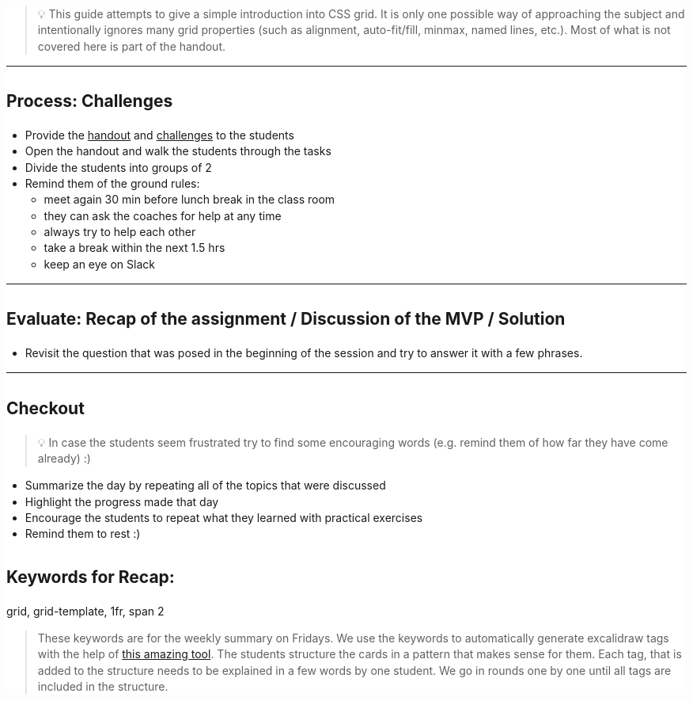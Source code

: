 
> 💡 This guide attempts to give a simple introduction into CSS grid. It is only one possible way of
> approaching the subject and intentionally ignores many grid properties (such as alignment,
> auto-fit/fill, minmax, named lines, etc.). Most of what is not covered here is part of the
> handout.

---

## Process: Challenges

- Provide the [handout](css-grid.md) and [challenges](challenges-css-grid.md) to the students
- Open the handout and walk the students through the tasks
- Divide the students into groups of 2
- Remind them of the ground rules:
  - meet again 30 min before lunch break in the class room
  - they can ask the coaches for help at any time
  - always try to help each other
  - take a break within the next 1.5 hrs
  - keep an eye on Slack

---

## Evaluate: Recap of the assignment / Discussion of the MVP / Solution

- Revisit the question that was posed in the beginning of the session and try to answer it with a
  few phrases.

---

## Checkout

> 💡 In case the students seem frustrated try to find some encouraging words (e.g. remind them of
> how far they have come already) :)

- Summarize the day by repeating all of the topics that were discussed
- Highlight the progress made that day
- Encourage the students to repeat what they learned with practical exercises
- Remind them to rest :)

## Keywords for Recap:

grid, grid-template, 1fr, span 2

> These keywords are for the weekly summary on Fridays. We use the keywords to automatically
> generate excalidraw tags with the help of
> [this amazing tool](https://github.com/F-Kirchhoff/tag-cloud-generator). The students structure
> the cards in a pattern that makes sense for them. Each tag, that is added to the structure needs
> to be explained in a few words by one student. We go in rounds one by one until all tags are
> included in the structure.
